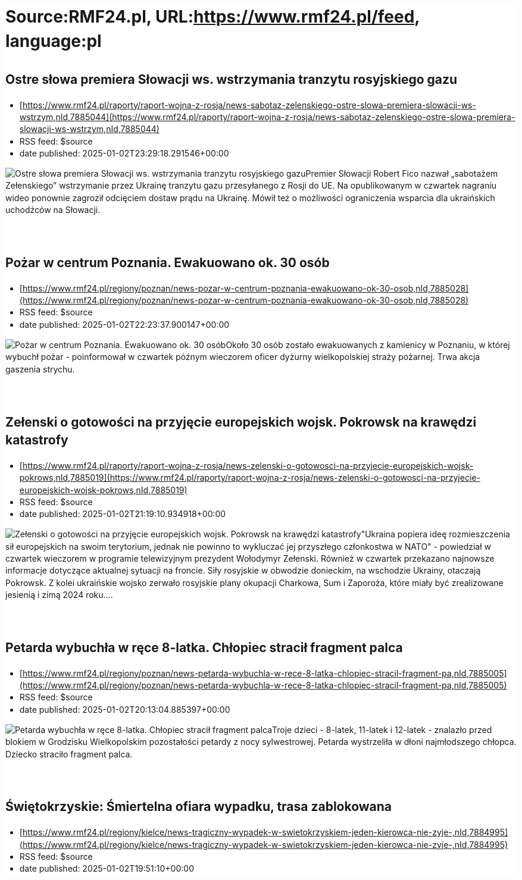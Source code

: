 # Source:RMF24.pl, URL:https://www.rmf24.pl/feed, language:pl

## Ostre słowa premiera Słowacji ws. wstrzymania tranzytu rosyjskiego gazu
 - [https://www.rmf24.pl/raporty/raport-wojna-z-rosja/news-sabotaz-zelenskiego-ostre-slowa-premiera-slowacji-ws-wstrzym,nId,7885044](https://www.rmf24.pl/raporty/raport-wojna-z-rosja/news-sabotaz-zelenskiego-ostre-slowa-premiera-slowacji-ws-wstrzym,nId,7885044)
 - RSS feed: $source
 - date published: 2025-01-02T23:29:18.291546+00:00

<p><a href="https://www.rmf24.pl/raporty/raport-wojna-z-rosja/news-sabotaz-zelenskiego-ostre-slowa-premiera-slowacji-ws-wstrzym,nId,7885044"><img src="https://interia-s.pluscdn.pl/ostre-slowa-premiera-slowacji-ws-wstrzymania-tranzytu-rosyjs/000KDZWIFFW9MBPL-C307.jpg" alt="Ostre słowa premiera Słowacji ws. wstrzymania tranzytu rosyjskiego gazu" align="left" /></a>Premier Słowacji Robert Fico nazwał „sabotażem Zełenskiego” wstrzymanie przez Ukrainę tranzytu gazu przesyłanego z Rosji do UE. Na opublikowanym w czwartek nagraniu wideo ponownie zagroził odcięciem dostaw prądu na Ukrainę. Mówił też o możliwości ograniczenia wsparcia dla ukraińskich uchodźców na Słowacji.</p><br clear="all" />

## Pożar w centrum Poznania. Ewakuowano ok. 30 osób
 - [https://www.rmf24.pl/regiony/poznan/news-pozar-w-centrum-poznania-ewakuowano-ok-30-osob,nId,7885028](https://www.rmf24.pl/regiony/poznan/news-pozar-w-centrum-poznania-ewakuowano-ok-30-osob,nId,7885028)
 - RSS feed: $source
 - date published: 2025-01-02T22:23:37.900147+00:00

<p><a href="https://www.rmf24.pl/regiony/poznan/news-pozar-w-centrum-poznania-ewakuowano-ok-30-osob,nId,7885028"><img src="https://interia-s.pluscdn.pl/pozar-w-centrum-poznania-ewakuowano-ok-30-osob/000KDZUU5KIUSEMW-C307.jpg" alt="Pożar w centrum Poznania. Ewakuowano ok. 30 osób" align="left" /></a>Około 30 osób zostało ewakuowanych z kamienicy w Poznaniu, w której wybuchł pożar - poinformował w czwartek późnym wieczorem oficer dyżurny wielkopolskiej straży pożarnej. Trwa akcja gaszenia strychu.</p><br clear="all" />

## Zełenski o gotowości na przyjęcie europejskich wojsk. Pokrowsk na krawędzi katastrofy
 - [https://www.rmf24.pl/raporty/raport-wojna-z-rosja/news-zelenski-o-gotowosci-na-przyjecie-europejskich-wojsk-pokrows,nId,7885019](https://www.rmf24.pl/raporty/raport-wojna-z-rosja/news-zelenski-o-gotowosci-na-przyjecie-europejskich-wojsk-pokrows,nId,7885019)
 - RSS feed: $source
 - date published: 2025-01-02T21:19:10.934918+00:00

<p><a href="https://www.rmf24.pl/raporty/raport-wojna-z-rosja/news-zelenski-o-gotowosci-na-przyjecie-europejskich-wojsk-pokrows,nId,7885019"><img src="https://interia-s.pluscdn.pl/zelenski-o-gotowosci-na-przyjecie-europejskich-wojsk-pokrows/000KDZN1LQYK1EWF-C307.jpg" alt="Zełenski o gotowości na przyjęcie europejskich wojsk. Pokrowsk na krawędzi katastrofy" align="left" /></a>&quot;Ukraina popiera ideę rozmieszczenia sił europejskich na swoim terytorium, jednak nie powinno to wykluczać jej przyszłego członkostwa w NATO&quot; - powiedział w czwartek wieczorem w programie telewizyjnym prezydent Wołodymyr Zełenski. Również w czwartek przekazano najnowsze informacje dotyczące aktualnej sytuacji na froncie. Siły rosyjskie w obwodzie donieckim, na wschodzie Ukrainy, otaczają Pokrowsk. Z kolei ukraińskie wojsko zerwało rosyjskie plany okupacji Charkowa, Sum i Zaporoża, które miały być zrealizowane jesienią i zimą 2024 roku....</p><br clear="all" />

## Petarda wybuchła w ręce 8-latka. Chłopiec stracił fragment palca
 - [https://www.rmf24.pl/regiony/poznan/news-petarda-wybuchla-w-rece-8-latka-chlopiec-stracil-fragment-pa,nId,7885005](https://www.rmf24.pl/regiony/poznan/news-petarda-wybuchla-w-rece-8-latka-chlopiec-stracil-fragment-pa,nId,7885005)
 - RSS feed: $source
 - date published: 2025-01-02T20:13:04.885397+00:00

<p><a href="https://www.rmf24.pl/regiony/poznan/news-petarda-wybuchla-w-rece-8-latka-chlopiec-stracil-fragment-pa,nId,7885005"><img src="https://interia-s.pluscdn.pl/petarda-wybuchla-w-rece-8-latka-chlopiec-stracil-fragment-pa/000KDZGPO12A641R-C307.jpg" alt="Petarda wybuchła w ręce 8-latka. Chłopiec stracił fragment palca" align="left" /></a>Troje dzieci - 8-latek, 11-latek i 12-latek - znalazło przed blokiem w Grodzisku Wielkopolskim pozostałości petardy z nocy sylwestrowej. Petarda wystrzeliła w dłoni najmłodszego chłopca. Dziecko straciło fragment palca. </p><br clear="all" />

## Świętokrzyskie: Śmiertelna ofiara wypadku, trasa zablokowana
 - [https://www.rmf24.pl/regiony/kielce/news-tragiczny-wypadek-w-swietokrzyskiem-jeden-kierowca-nie-zyje-,nId,7884995](https://www.rmf24.pl/regiony/kielce/news-tragiczny-wypadek-w-swietokrzyskiem-jeden-kierowca-nie-zyje-,nId,7884995)
 - RSS feed: $source
 - date published: 2025-01-02T19:51:10+00:00
